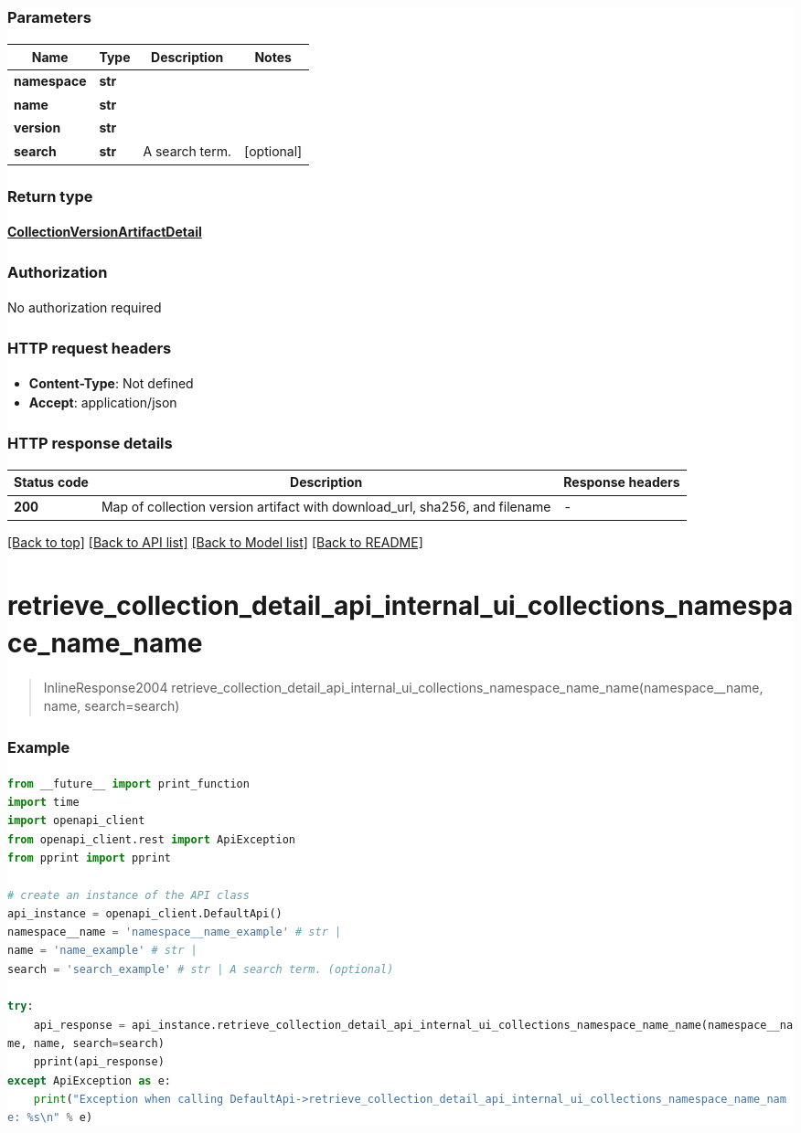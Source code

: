 ### Parameters

Name | Type | Description  | Notes
------------- | ------------- | ------------- | -------------
 **namespace** | **str**|  | 
 **name** | **str**|  | 
 **version** | **str**|  | 
 **search** | **str**| A search term. | [optional] 

### Return type

[**CollectionVersionArtifactDetail**](CollectionVersionArtifactDetail.md)

### Authorization

No authorization required

### HTTP request headers

 - **Content-Type**: Not defined
 - **Accept**: application/json

### HTTP response details
| Status code | Description | Response headers |
|-------------|-------------|------------------|
**200** | Map of collection version artifact with download_url, sha256, and filename |  -  |

[[Back to top]](#) [[Back to API list]](../README.md#documentation-for-api-endpoints) [[Back to Model list]](../README.md#documentation-for-models) [[Back to README]](../README.md)

# **retrieve_collection_detail_api_internal_ui_collections_namespace_name_name**
> InlineResponse2004 retrieve_collection_detail_api_internal_ui_collections_namespace_name_name(namespace__name, name, search=search)



### Example

```python
from __future__ import print_function
import time
import openapi_client
from openapi_client.rest import ApiException
from pprint import pprint

# create an instance of the API class
api_instance = openapi_client.DefaultApi()
namespace__name = 'namespace__name_example' # str | 
name = 'name_example' # str | 
search = 'search_example' # str | A search term. (optional)

try:
    api_response = api_instance.retrieve_collection_detail_api_internal_ui_collections_namespace_name_name(namespace__name, name, search=search)
    pprint(api_response)
except ApiException as e:
    print("Exception when calling DefaultApi->retrieve_collection_detail_api_internal_ui_collections_namespace_name_name: %s\n" % e)
```
